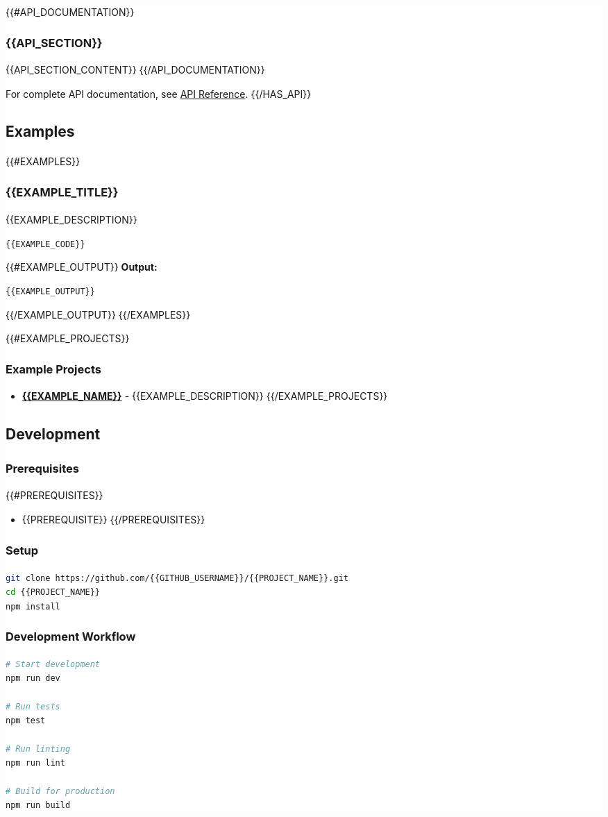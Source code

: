 {{#API_DOCUMENTATION}}
### {{API_SECTION}}

{{API_SECTION_CONTENT}}
{{/API_DOCUMENTATION}}

For complete API documentation, see [API Reference]({{API_DOCS_URL}}).
{{/HAS_API}}

## Examples

{{#EXAMPLES}}
### {{EXAMPLE_TITLE}}

{{EXAMPLE_DESCRIPTION}}

```{{CODE_LANGUAGE}}
{{EXAMPLE_CODE}}
```

{{#EXAMPLE_OUTPUT}}
**Output:**
```
{{EXAMPLE_OUTPUT}}
```
{{/EXAMPLE_OUTPUT}}
{{/EXAMPLES}}

{{#EXAMPLE_PROJECTS}}
### Example Projects

- **[{{EXAMPLE_NAME}}]({{EXAMPLE_URL}})** - {{EXAMPLE_DESCRIPTION}}
{{/EXAMPLE_PROJECTS}}

## Development

### Prerequisites

{{#PREREQUISITES}}
- {{PREREQUISITE}}
{{/PREREQUISITES}}

### Setup

```bash
git clone https://github.com/{{GITHUB_USERNAME}}/{{PROJECT_NAME}}.git
cd {{PROJECT_NAME}}
npm install
```

### Development Workflow

```bash
# Start development
npm run dev

# Run tests
npm test

# Run linting
npm run lint

# Build for production
npm run build
```
